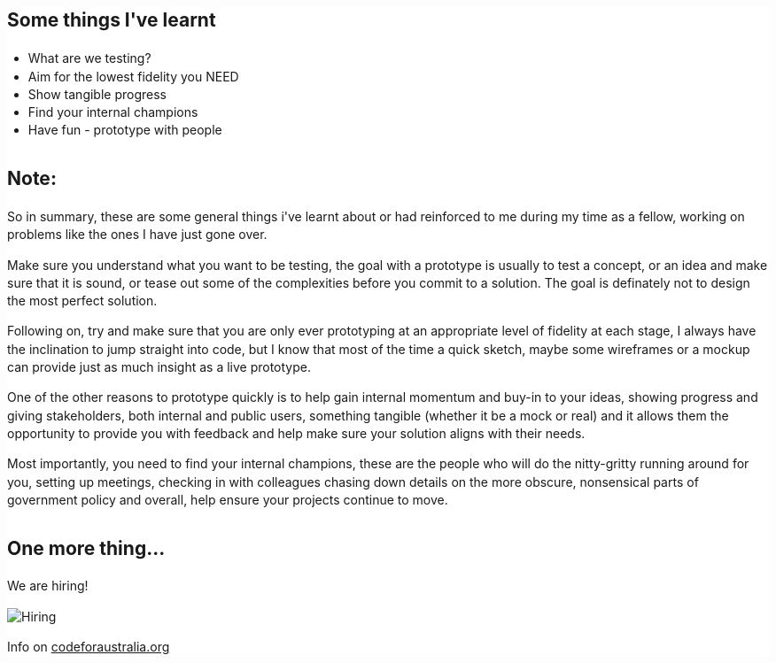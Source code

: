

## Some things I've learnt
* What are we testing?
* Aim for the lowest fidelity you NEED
* Show tangible progress
* Find your internal champions
* Have fun - prototype with people

## Note:
So in summary, these are some general things i've learnt about or had reinforced to me during my time as a fellow, working on problems like the ones I have just gone over.

Make sure you understand what you want to be testing, the goal with a prototype is usually to test a concept, or an idea and make sure that it is sound, or tease out some of the complexities before you commit to a solution. The goal is definately not to design the most perfect solution.

Following on, try and make sure that you are only ever prototyping at an appropriate level of fidelity at each stage, I always have the inclination to jump straight into code, but I know that most of the time a quick sketch, maybe some wireframes or a mockup can provide just as much insight as a live prototype.

One of the other reasons to prototype quickly is to help gain internal momentum and buy-in to your ideas, showing progress and giving stakeholders, both internal and public users, something tangible (whether it be a mock or real) and it allows them the opportunity to provide you with feedback and help make sure your solution aligns with their needs.

Most importantly, you need to find your internal champions, these are the people who will do the nitty-gritty running around for you, setting up meetings, checking in with colleagues chasing down details on the more obscure, nonsensical parts of government policy and overall, help ensure your projects continue to move.



## One more thing...
We are hiring!

![Hiring](./images/hiring.gif)

Info on [codeforaustralia.org](http://codeforaustralia.org)
